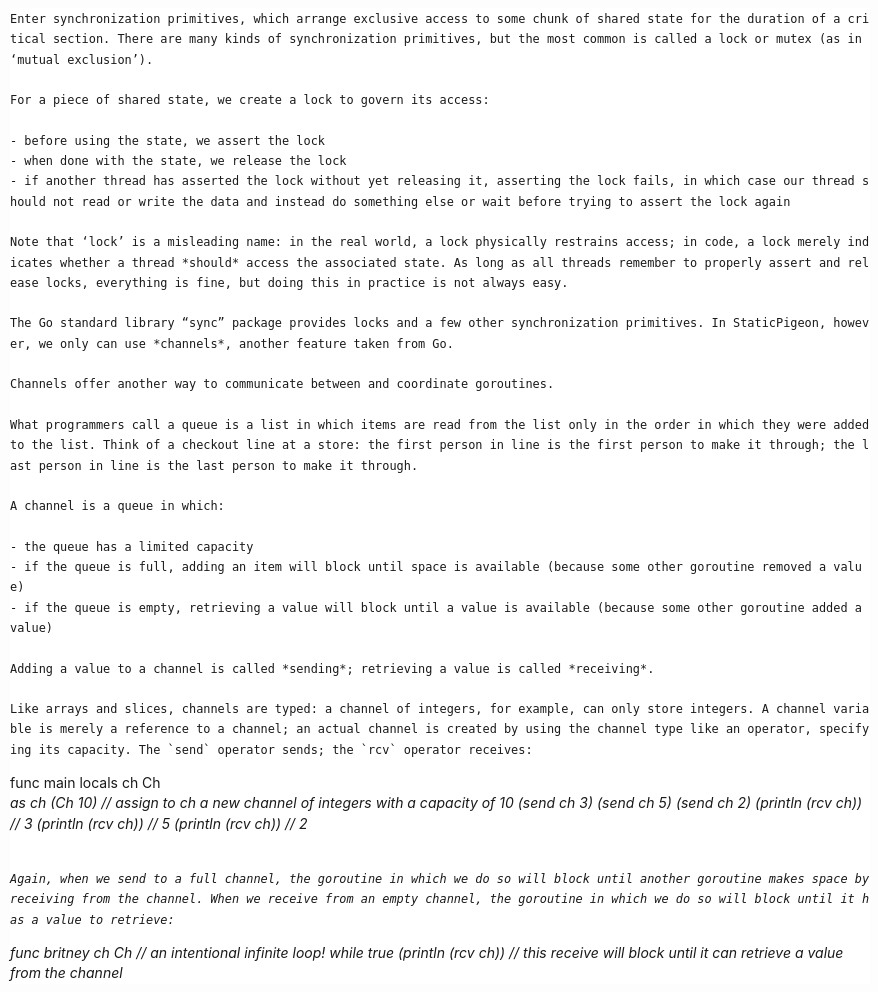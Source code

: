 ```
Enter synchronization primitives, which arrange exclusive access to some chunk of shared state for the duration of a critical section. There are many kinds of synchronization primitives, but the most common is called a lock or mutex (as in ‘mutual exclusion’).

For a piece of shared state, we create a lock to govern its access:

- before using the state, we assert the lock
- when done with the state, we release the lock
- if another thread has asserted the lock without yet releasing it, asserting the lock fails, in which case our thread should not read or write the data and instead do something else or wait before trying to assert the lock again

Note that ‘lock’ is a misleading name: in the real world, a lock physically restrains access; in code, a lock merely indicates whether a thread *should* access the associated state. As long as all threads remember to properly assert and release locks, everything is fine, but doing this in practice is not always easy.

The Go standard library “sync” package provides locks and a few other synchronization primitives. In StaticPigeon, however, we only can use *channels*, another feature taken from Go.

Channels offer another way to communicate between and coordinate goroutines.

What programmers call a queue is a list in which items are read from the list only in the order in which they were added to the list. Think of a checkout line at a store: the first person in line is the first person to make it through; the last person in line is the last person to make it through.

A channel is a queue in which:

- the queue has a limited capacity
- if the queue is full, adding an item will block until space is available (because some other goroutine removed a value)
- if the queue is empty, retrieving a value will block until a value is available (because some other goroutine added a value)

Adding a value to a channel is called *sending*; retrieving a value is called *receiving*.

Like arrays and slices, channels are typed: a channel of integers, for example, can only store integers. A channel variable is merely a reference to a channel; an actual channel is created by using the channel type like an operator, specifying its capacity. The `send` operator sends; the `rcv` operator receives:

```
func main
    locals ch Ch<I>          
    as ch (Ch<I> 10)         // assign to ch a new channel of integers with a capacity of 10
    (send ch 3)
    (send ch 5)
    (send ch 2)
    (println (rcv ch))       // 3
    (println (rcv ch))       // 5
    (println (rcv ch))       // 2
```

Again, when we send to a full channel, the goroutine in which we do so will block until another goroutine makes space by receiving from the channel. When we receive from an empty channel, the goroutine in which we do so will block until it has a value to retrieve:

```
func britney ch Ch<I>
    // an intentional infinite loop!
    while true
        (println (rcv ch))   // this receive will block until it can retrieve a value from the channel
